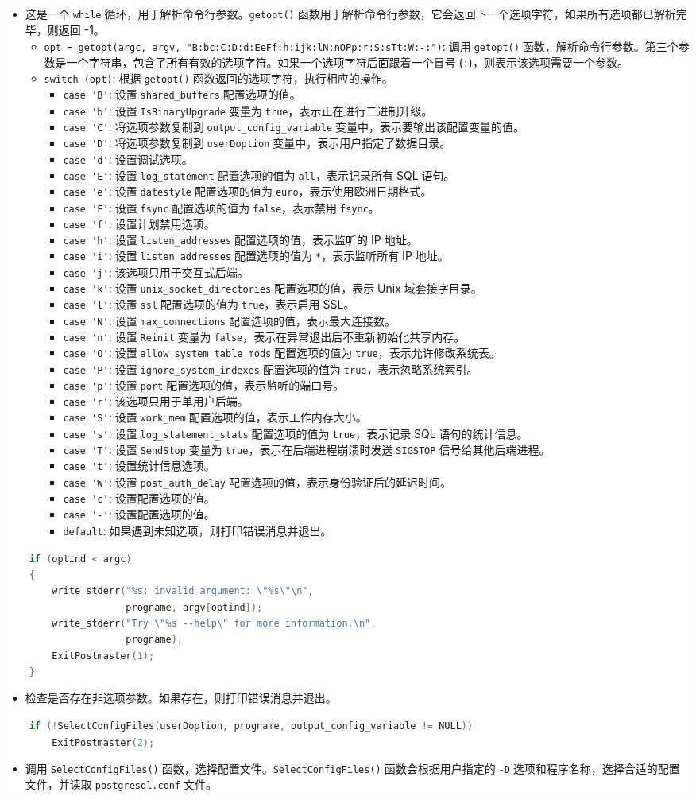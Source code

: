 *   这是一个 `while` 循环，用于解析命令行参数。`getopt()` 函数用于解析命令行参数，它会返回下一个选项字符，如果所有选项都已解析完毕，则返回 -1。  
    *   `opt = getopt(argc, argv, "B:bc:C:D:d:EeFf:h:ijk:lN:nOPp:r:S:sTt:W:-:")`:  调用 `getopt()` 函数，解析命令行参数。第三个参数是一个字符串，包含了所有有效的选项字符。如果一个选项字符后面跟着一个冒号 (`:`)，则表示该选项需要一个参数。  
    *   `switch (opt)`:  根据 `getopt()` 函数返回的选项字符，执行相应的操作。  
        *   `case 'B'`:  设置 `shared_buffers` 配置选项的值。  
        *   `case 'b'`:  设置 `IsBinaryUpgrade` 变量为 `true`，表示正在进行二进制升级。  
        *   `case 'C'`:  将选项参数复制到 `output_config_variable` 变量中，表示要输出该配置变量的值。  
        *   `case 'D'`:  将选项参数复制到 `userDoption` 变量中，表示用户指定了数据目录。  
        *   `case 'd'`:  设置调试选项。  
        *   `case 'E'`:  设置 `log_statement` 配置选项的值为 `all`，表示记录所有 SQL 语句。  
        *   `case 'e'`:  设置 `datestyle` 配置选项的值为 `euro`，表示使用欧洲日期格式。  
        *   `case 'F'`:  设置 `fsync` 配置选项的值为 `false`，表示禁用 `fsync`。  
        *   `case 'f'`:  设置计划禁用选项。  
        *   `case 'h'`:  设置 `listen_addresses` 配置选项的值，表示监听的 IP 地址。  
        *   `case 'i'`:  设置 `listen_addresses` 配置选项的值为 `*`，表示监听所有 IP 地址。  
        *   `case 'j'`:  该选项只用于交互式后端。  
        *   `case 'k'`:  设置 `unix_socket_directories` 配置选项的值，表示 Unix 域套接字目录。  
        *   `case 'l'`:  设置 `ssl` 配置选项的值为 `true`，表示启用 SSL。  
        *   `case 'N'`:  设置 `max_connections` 配置选项的值，表示最大连接数。  
        *   `case 'n'`:  设置 `Reinit` 变量为 `false`，表示在异常退出后不重新初始化共享内存。  
        *   `case 'O'`:  设置 `allow_system_table_mods` 配置选项的值为 `true`，表示允许修改系统表。  
        *   `case 'P'`:  设置 `ignore_system_indexes` 配置选项的值为 `true`，表示忽略系统索引。  
        *   `case 'p'`:  设置 `port` 配置选项的值，表示监听的端口号。  
        *   `case 'r'`:  该选项只用于单用户后端。  
        *   `case 'S'`:  设置 `work_mem` 配置选项的值，表示工作内存大小。  
        *   `case 's'`:  设置 `log_statement_stats` 配置选项的值为 `true`，表示记录 SQL 语句的统计信息。  
        *   `case 'T'`:  设置 `SendStop` 变量为 `true`，表示在后端进程崩溃时发送 `SIGSTOP` 信号给其他后端进程。  
        *   `case 't'`:  设置统计信息选项。  
        *   `case 'W'`:  设置 `post_auth_delay` 配置选项的值，表示身份验证后的延迟时间。  
        *   `case 'c'`:  设置配置选项的值。  
        *   `case '-'`:  设置配置选项的值。  
        *   `default`:  如果遇到未知选项，则打印错误消息并退出。  
  
```c  
	if (optind < argc)  
	{  
		write_stderr("%s: invalid argument: \"%s\"\n",  
					 progname, argv[optind]);  
		write_stderr("Try \"%s --help\" for more information.\n",  
					 progname);  
		ExitPostmaster(1);  
	}  
```  
  
*   检查是否存在非选项参数。如果存在，则打印错误消息并退出。  
  
```c  
	if (!SelectConfigFiles(userDoption, progname, output_config_variable != NULL))  
		ExitPostmaster(2);  
```  
  
*   调用 `SelectConfigFiles()` 函数，选择配置文件。`SelectConfigFiles()` 函数会根据用户指定的 `-D` 选项和程序名称，选择合适的配置文件，并读取 `postgresql.conf` 文件。  
  
